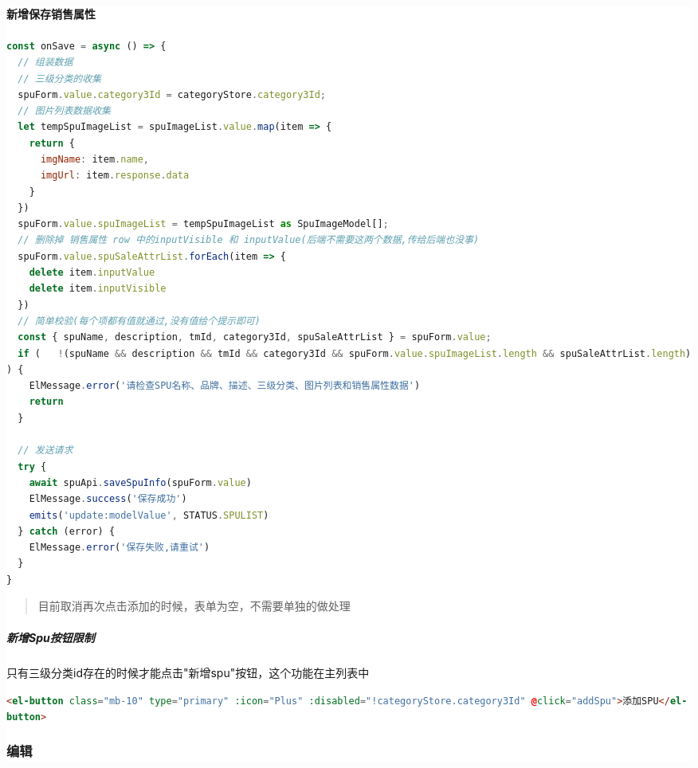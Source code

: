   

#### 新增保存销售属性

```js
const onSave = async () => {
  // 组装数据
  // 三级分类的收集
  spuForm.value.category3Id = categoryStore.category3Id;
  // 图片列表数据收集
  let tempSpuImageList = spuImageList.value.map(item => {
    return {
      imgName: item.name,
      imgUrl: item.response.data
    }
  })
  spuForm.value.spuImageList = tempSpuImageList as SpuImageModel[];
  // 删除掉 销售属性 row 中的inputVisible 和 inputValue(后端不需要这两个数据,传给后端也没事)
  spuForm.value.spuSaleAttrList.forEach(item => {
    delete item.inputValue
    delete item.inputVisible
  })
  // 简单校验(每个项都有值就通过,没有值给个提示即可)
  const { spuName, description, tmId, category3Id, spuSaleAttrList } = spuForm.value;
  if (   !(spuName && description && tmId && category3Id && spuForm.value.spuImageList.length && spuSaleAttrList.length)   ) {
    ElMessage.error('请检查SPU名称、品牌、描述、三级分类、图片列表和销售属性数据')
    return
  }

  // 发送请求
  try {
    await spuApi.saveSpuInfo(spuForm.value)
    ElMessage.success('保存成功')
    emits('update:modelValue', STATUS.SPULIST)
  } catch (error) {
    ElMessage.error('保存失败,请重试')
  }
}
```

> 目前取消再次点击添加的时候，表单为空，不需要单独的做处理

##### 新增Spu按钮限制

只有三级分类id存在的时候才能点击"新增spu"按钮，这个功能在主列表中

```html
<el-button class="mb-10" type="primary" :icon="Plus" :disabled="!categoryStore.category3Id" @click="addSpu">添加SPU</el-button>
```



### 编辑

